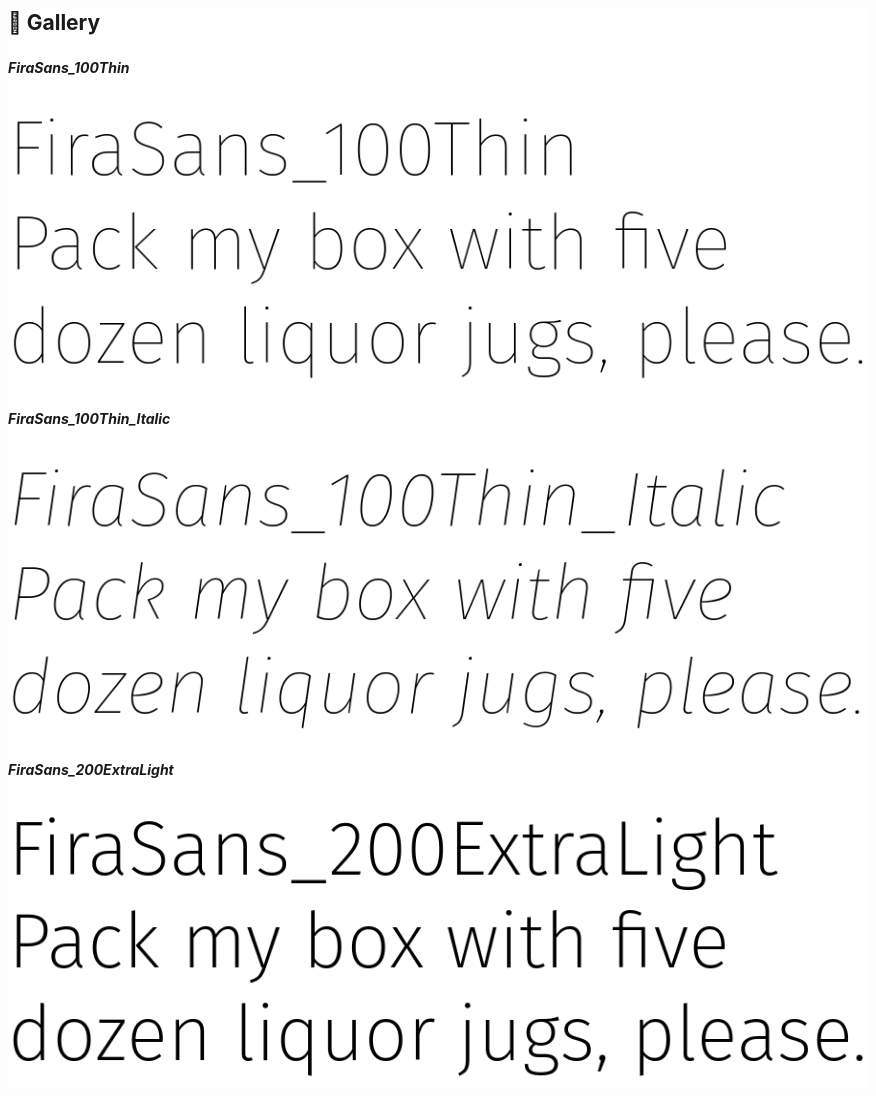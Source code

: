 ## 🔡 Gallery

##### FiraSans_100Thin
![FiraSans_100Thin](./FiraSans_100Thin.ttf.png)

##### FiraSans_100Thin_Italic
![FiraSans_100Thin_Italic](./FiraSans_100Thin_Italic.ttf.png)

##### FiraSans_200ExtraLight
![FiraSans_200ExtraLight](./FiraSans_200ExtraLight.ttf.png)
